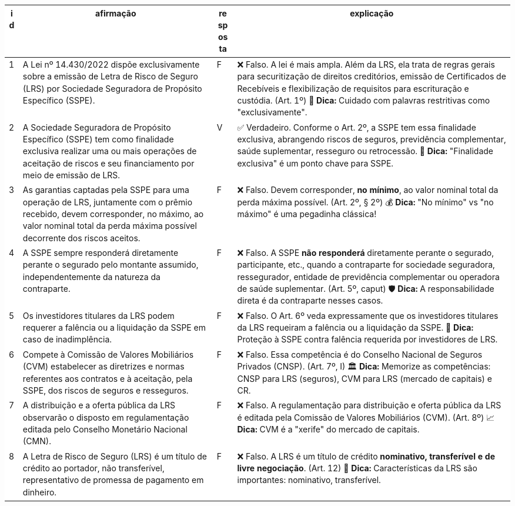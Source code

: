 | id | afirmação                                                                                                                                                                                                                                   | resposta | explicação                                                                                                                                                                                                                                                                                                                   |
|----|---------------------------------------------------------------------------------------------------------------------------------------------------------------------------------------------------------------------------------------------|----------|------------------------------------------------------------------------------------------------------------------------------------------------------------------------------------------------------------------------------------------------------------------------------------------------------------------------------|
| 1  | A Lei nº 14.430/2022 dispõe exclusivamente sobre a emissão de Letra de Risco de Seguro (LRS) por Sociedade Seguradora de Propósito Específico (SSPE).                                                                                       | F        | ❌ Falso. A lei é mais ampla. Além da LRS, ela trata de regras gerais para securitização de direitos creditórios, emissão de Certificados de Recebíveis e flexibilização de requisitos para escrituração e custódia. (Art. 1º) 📝 **Dica:** Cuidado com palavras restritivas como "exclusivamente".                           |
| 2  | A Sociedade Seguradora de Propósito Específico (SSPE) tem como finalidade exclusiva realizar uma ou mais operações de aceitação de riscos e seu financiamento por meio de emissão de LRS.                                                   | V        | ✅ Verdadeiro. Conforme o Art. 2º, a SSPE tem essa finalidade exclusiva, abrangendo riscos de seguros, previdência complementar, saúde suplementar, resseguro ou retrocessão. 🎯 **Dica:** "Finalidade exclusiva" é um ponto chave para SSPE.                                                                                 |
| 3  | As garantias captadas pela SSPE para uma operação de LRS, juntamente com o prêmio recebido, devem corresponder, no máximo, ao valor nominal total da perda máxima possível decorrente dos riscos aceitos.                                   | F        | ❌ Falso. Devem corresponder, **no mínimo**, ao valor nominal total da perda máxima possível. (Art. 2º, § 2º) 💰 **Dica:** "No mínimo" vs "no máximo" é uma pegadinha clássica!                                                                                                                                               |
| 4  | A SSPE sempre responderá diretamente perante o segurado pelo montante assumido, independentemente da natureza da contraparte.                                                                                                               | F        | ❌ Falso. A SSPE **não responderá** diretamente perante o segurado, participante, etc., quando a contraparte for sociedade seguradora, ressegurador, entidade de previdência complementar ou operadora de saúde suplementar. (Art. 5º, caput) 🛡️ **Dica:** A responsabilidade direta é da contraparte nesses casos.          |
| 5  | Os investidores titulares da LRS podem requerer a falência ou a liquidação da SSPE em caso de inadimplência.                                                                                                                                | F        | ❌ Falso. O Art. 6º veda expressamente que os investidores titulares da LRS requeiram a falência ou a liquidação da SSPE. 🚫 **Dica:** Proteção à SSPE contra falência requerida por investidores de LRS.                                                                                                                     |
| 6  | Compete à Comissão de Valores Mobiliários (CVM) estabelecer as diretrizes e normas referentes aos contratos e à aceitação, pela SSPE, dos riscos de seguros e resseguros.                                                                   | F        | ❌ Falso. Essa competência é do Conselho Nacional de Seguros Privados (CNSP). (Art. 7º, I) 🏛️ **Dica:** Memorize as competências: CNSP para LRS (seguros), CVM para LRS (mercado de capitais) e CR.                                                                                                                          |
| 7  | A distribuição e a oferta pública da LRS observarão o disposto em regulamentação editada pelo Conselho Monetário Nacional (CMN).                                                                                                            | F        | ❌ Falso. A regulamentação para distribuição e oferta pública da LRS é editada pela Comissão de Valores Mobiliários (CVM). (Art. 8º) 📈 **Dica:** CVM é a "xerife" do mercado de capitais.                                                                                                                                    |
| 8  | A Letra de Risco de Seguro (LRS) é um título de crédito ao portador, não transferível, representativo de promessa de pagamento em dinheiro.                                                                                                 | F        | ❌ Falso. A LRS é um título de crédito **nominativo, transferível e de livre negociação**. (Art. 12) 🔄 **Dica:** Características da LRS são importantes: nominativo, transferível.                                                                                                                                           |